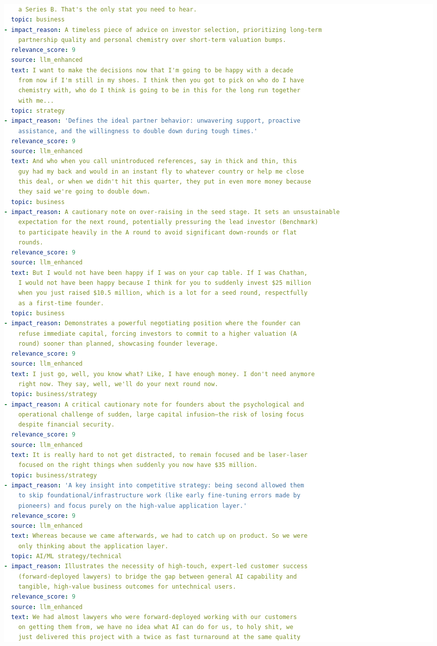 ```yaml
    a Series B. That's the only stat you need to hear.
  topic: business
- impact_reason: A timeless piece of advice on investor selection, prioritizing long-term
    partnership quality and personal chemistry over short-term valuation bumps.
  relevance_score: 9
  source: llm_enhanced
  text: I want to make the decisions now that I'm going to be happy with a decade
    from now if I'm still in my shoes. I think then you got to pick on who do I have
    chemistry with, who do I think is going to be in this for the long run together
    with me...
  topic: strategy
- impact_reason: 'Defines the ideal partner behavior: unwavering support, proactive
    assistance, and the willingness to double down during tough times.'
  relevance_score: 9
  source: llm_enhanced
  text: And who when you call unintroduced references, say in thick and thin, this
    guy had my back and would in an instant fly to whatever country or help me close
    this deal, or when we didn't hit this quarter, they put in even more money because
    they said we're going to double down.
  topic: business
- impact_reason: A cautionary note on over-raising in the seed stage. It sets an unsustainable
    expectation for the next round, potentially pressuring the lead investor (Benchmark)
    to participate heavily in the A round to avoid significant down-rounds or flat
    rounds.
  relevance_score: 9
  source: llm_enhanced
  text: But I would not have been happy if I was on your cap table. If I was Chathan,
    I would not have been happy because I think for you to suddenly invest $25 million
    when you just raised $10.5 million, which is a lot for a seed round, respectfully
    as a first-time founder.
  topic: business
- impact_reason: Demonstrates a powerful negotiating position where the founder can
    refuse immediate capital, forcing investors to commit to a higher valuation (A
    round) sooner than planned, showcasing founder leverage.
  relevance_score: 9
  source: llm_enhanced
  text: I just go, well, you know what? Like, I have enough money. I don't need anymore
    right now. They say, well, we'll do your next round now.
  topic: business/strategy
- impact_reason: A critical cautionary note for founders about the psychological and
    operational challenge of sudden, large capital infusion—the risk of losing focus
    despite financial security.
  relevance_score: 9
  source: llm_enhanced
  text: It is really hard to not get distracted, to remain focused and be laser-laser
    focused on the right things when suddenly you now have $35 million.
  topic: business/strategy
- impact_reason: 'A key insight into competitive strategy: being second allowed them
    to skip foundational/infrastructure work (like early fine-tuning errors made by
    pioneers) and focus purely on the high-value application layer.'
  relevance_score: 9
  source: llm_enhanced
  text: Whereas because we came afterwards, we had to catch up on product. So we were
    only thinking about the application layer.
  topic: AI/ML strategy/technical
- impact_reason: Illustrates the necessity of high-touch, expert-led customer success
    (forward-deployed lawyers) to bridge the gap between general AI capability and
    tangible, high-value business outcomes for untechnical users.
  relevance_score: 9
  source: llm_enhanced
  text: We had almost lawyers who were forward-deployed working with our customers
    on getting them from, we have no idea what AI can do for us, to holy shit, we
    just delivered this project with a twice as fast turnaround at the same quality
```